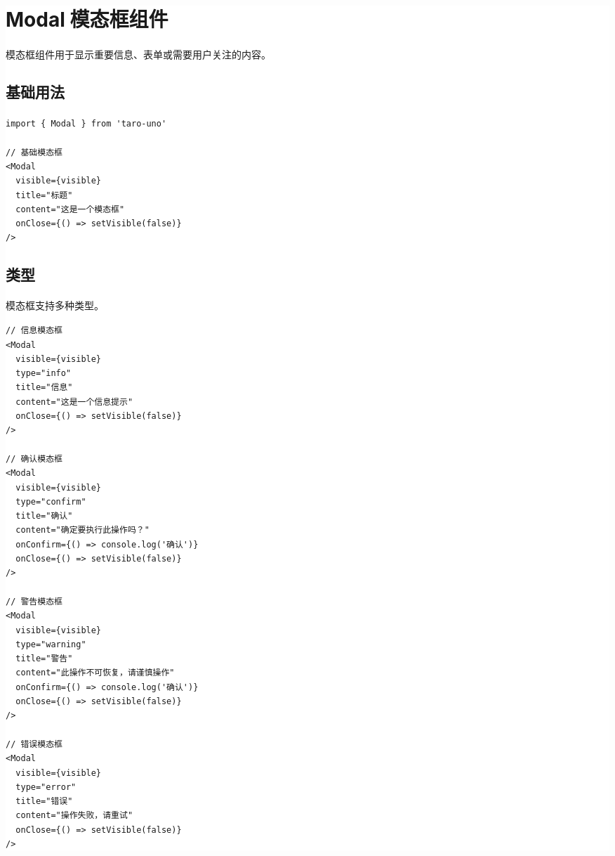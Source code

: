 # Modal 模态框组件

模态框组件用于显示重要信息、表单或需要用户关注的内容。

## 基础用法

```tsx
import { Modal } from 'taro-uno'

// 基础模态框
<Modal
  visible={visible}
  title="标题"
  content="这是一个模态框"
  onClose={() => setVisible(false)}
/>
```

## 类型

模态框支持多种类型。

```tsx
// 信息模态框
<Modal
  visible={visible}
  type="info"
  title="信息"
  content="这是一个信息提示"
  onClose={() => setVisible(false)}
/>

// 确认模态框
<Modal
  visible={visible}
  type="confirm"
  title="确认"
  content="确定要执行此操作吗？"
  onConfirm={() => console.log('确认')}
  onClose={() => setVisible(false)}
/>

// 警告模态框
<Modal
  visible={visible}
  type="warning"
  title="警告"
  content="此操作不可恢复，请谨慎操作"
  onConfirm={() => console.log('确认')}
  onClose={() => setVisible(false)}
/>

// 错误模态框
<Modal
  visible={visible}
  type="error"
  title="错误"
  content="操作失败，请重试"
  onClose={() => setVisible(false)}
/>
```
